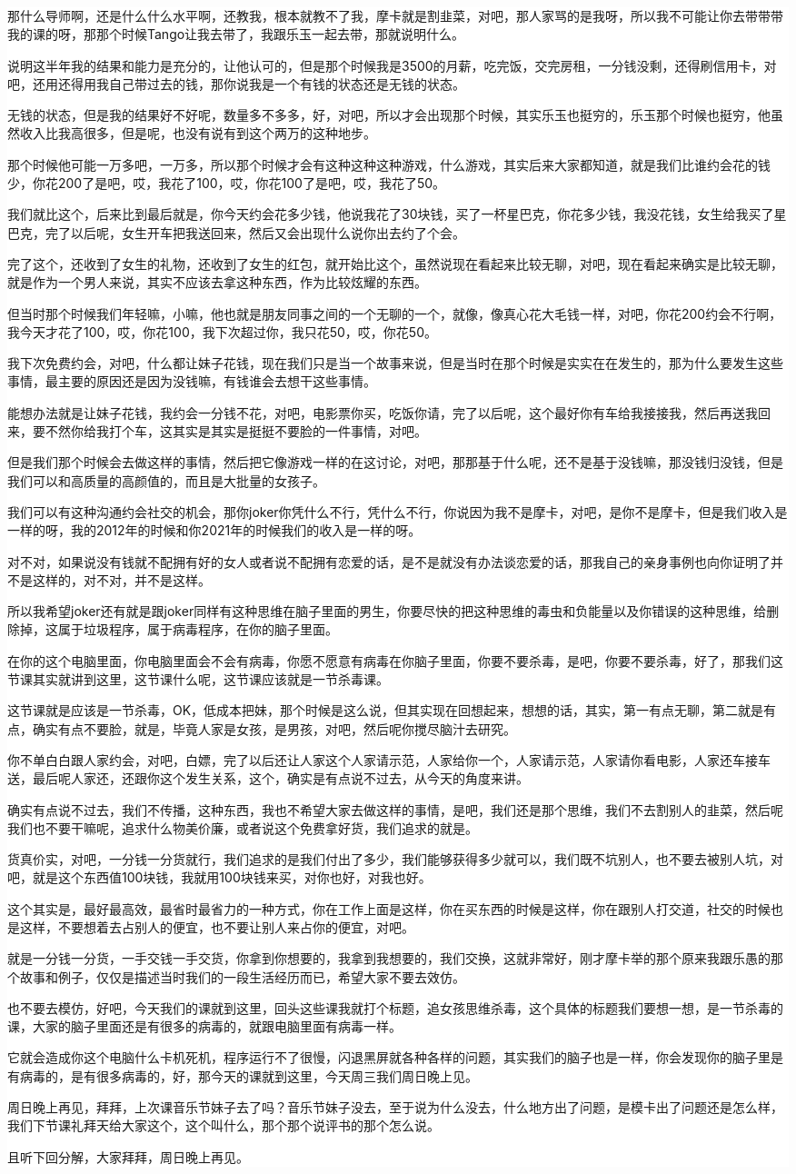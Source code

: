 那什么导师啊，还是什么什么水平啊，还教我，根本就教不了我，摩卡就是割韭菜，对吧，那人家骂的是我呀，所以我不可能让你去带带带我的课的呀，那那个时候Tango让我去带了，我跟乐玉一起去带，那就说明什么。

说明这半年我的结果和能力是充分的，让他认可的，但是那个时候我是3500的月薪，吃完饭，交完房租，一分钱没剩，还得刷信用卡，对吧，还用还得用我自己带过去的钱，那你说我是一个有钱的状态还是无钱的状态。

无钱的状态，但是我的结果好不好呢，数量多不多多，好，对吧，所以才会出现那个时候，其实乐玉也挺穷的，乐玉那个时候也挺穷，他虽然收入比我高很多，但是呢，也没有说有到这个两万的这种地步。

那个时候他可能一万多吧，一万多，所以那个时候才会有这种这种这种游戏，什么游戏，其实后来大家都知道，就是我们比谁约会花的钱少，你花200了是吧，哎，我花了100，哎，你花100了是吧，哎，我花了50。

我们就比这个，后来比到最后就是，你今天约会花多少钱，他说我花了30块钱，买了一杯星巴克，你花多少钱，我没花钱，女生给我买了星巴克，完了以后呢，女生开车把我送回来，然后又会出现什么说你出去约了个会。

完了这个，还收到了女生的礼物，还收到了女生的红包，就开始比这个，虽然说现在看起来比较无聊，对吧，现在看起来确实是比较无聊，就是作为一个男人来说，其实不应该去拿这种东西，作为比较炫耀的东西。

但当时那个时候我们年轻嘛，小嘛，他也就是朋友同事之间的一个无聊的一个，就像，像真心花大毛钱一样，对吧，你花200约会不行啊，我今天才花了100，哎，你花100，我下次超过你，我只花50，哎，你花50。

我下次免费约会，对吧，什么都让妹子花钱，现在我们只是当一个故事来说，但是当时在那个时候是实实在在发生的，那为什么要发生这些事情，最主要的原因还是因为没钱嘛，有钱谁会去想干这些事情。

能想办法就是让妹子花钱，我约会一分钱不花，对吧，电影票你买，吃饭你请，完了以后呢，这个最好你有车给我接接我，然后再送我回来，要不然你给我打个车，这其实是其实是挺挺不要脸的一件事情，对吧。

但是我们那个时候会去做这样的事情，然后把它像游戏一样的在这讨论，对吧，那那基于什么呢，还不是基于没钱嘛，那没钱归没钱，但是我们可以和高质量的高颜值的，而且是大批量的女孩子。

我们可以有这种沟通约会社交的机会，那你joker你凭什么不行，凭什么不行，你说因为我不是摩卡，对吧，是你不是摩卡，但是我们收入是一样的呀，我的2012年的时候和你2021年的时候我们的收入是一样的呀。

对不对，如果说没有钱就不配拥有好的女人或者说不配拥有恋爱的话，是不是就没有办法谈恋爱的话，那我自己的亲身事例也向你证明了并不是这样的，对不对，并不是这样。

所以我希望joker还有就是跟joker同样有这种思维在脑子里面的男生，你要尽快的把这种思维的毒虫和负能量以及你错误的这种思维，给删除掉，这属于垃圾程序，属于病毒程序，在你的脑子里面。

在你的这个电脑里面，你电脑里面会不会有病毒，你愿不愿意有病毒在你脑子里面，你要不要杀毒，是吧，你要不要杀毒，好了，那我们这节课其实就讲到这里，这节课什么呢，这节课应该就是一节杀毒课。

这节课就是应该是一节杀毒，OK，低成本把妹，那个时候是这么说，但其实现在回想起来，想想的话，其实，第一有点无聊，第二就是有点，确实有点不要脸，就是，毕竟人家是女孩，是男孩，对吧，然后呢你搅尽脑汁去研究。

你不单白白跟人家约会，对吧，白嫖，完了以后还让人家这个人家请示范，人家给你一个，人家请示范，人家请你看电影，人家还车接车送，最后呢人家还，还跟你这个发生关系，这个，确实是有点说不过去，从今天的角度来讲。

确实有点说不过去，我们不传播，这种东西，我也不希望大家去做这样的事情，是吧，我们还是那个思维，我们不去割别人的韭菜，然后呢我们也不要干嘛呢，追求什么物美价廉，或者说这个免费拿好货，我们追求的就是。

货真价实，对吧，一分钱一分货就行，我们追求的是我们付出了多少，我们能够获得多少就可以，我们既不坑别人，也不要去被别人坑，对吧，就是这个东西值100块钱，我就用100块钱来买，对你也好，对我也好。

这个其实是，最好最高效，最省时最省力的一种方式，你在工作上面是这样，你在买东西的时候是这样，你在跟别人打交道，社交的时候也是这样，不要想着去占别人的便宜，也不要让别人来占你的便宜，对吧。

就是一分钱一分货，一手交钱一手交货，你拿到你想要的，我拿到我想要的，我们交换，这就非常好，刚才摩卡举的那个原来我跟乐愚的那个故事和例子，仅仅是描述当时我们的一段生活经历而已，希望大家不要去效仿。

也不要去模仿，好吧，今天我们的课就到这里，回头这些课我就打个标题，追女孩思维杀毒，这个具体的标题我们要想一想，是一节杀毒的课，大家的脑子里面还是有很多的病毒的，就跟电脑里面有病毒一样。

它就会造成你这个电脑什么卡机死机，程序运行不了很慢，闪退黑屏就各种各样的问题，其实我们的脑子也是一样，你会发现你的脑子里是有病毒的，是有很多病毒的，好，那今天的课就到这里，今天周三我们周日晚上见。

周日晚上再见，拜拜，上次课音乐节妹子去了吗？音乐节妹子没去，至于说为什么没去，什么地方出了问题，是模卡出了问题还是怎么样，我们下节课礼拜天给大家这个，这个叫什么，那个那个说评书的那个怎么说。

且听下回分解，大家拜拜，周日晚上再见。